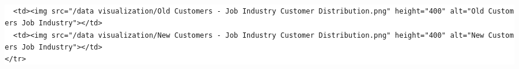       <td><img src="/data visualization/Old Customers - Job Industry Customer Distribution.png" height="400" alt="Old Customers Job Industry"></td>
      <td><img src="/data visualization/New Customers - Job Industry Customer Distribution.png" height="400" alt="New Customers Job Industry"></td>
    </tr>
  </table>
